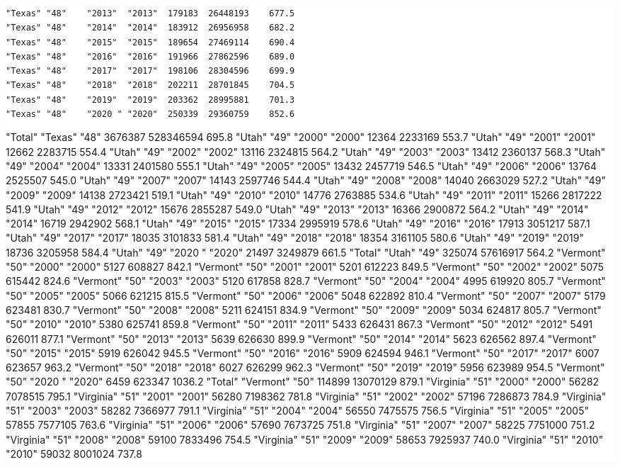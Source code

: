 	"Texas"	"48"	"2013"	"2013"	179183	26448193	677.5
	"Texas"	"48"	"2014"	"2014"	183912	26956958	682.2
	"Texas"	"48"	"2015"	"2015"	189654	27469114	690.4
	"Texas"	"48"	"2016"	"2016"	191966	27862596	689.0
	"Texas"	"48"	"2017"	"2017"	198106	28304596	699.9
	"Texas"	"48"	"2018"	"2018"	202211	28701845	704.5
	"Texas"	"48"	"2019"	"2019"	203362	28995881	701.3
	"Texas"	"48"	"2020 "	"2020"	250339	29360759	852.6
"Total"	"Texas"	"48"			3676387	528346594	695.8
	"Utah"	"49"	"2000"	"2000"	12364	2233169	553.7
	"Utah"	"49"	"2001"	"2001"	12662	2283715	554.4
	"Utah"	"49"	"2002"	"2002"	13116	2324815	564.2
	"Utah"	"49"	"2003"	"2003"	13412	2360137	568.3
	"Utah"	"49"	"2004"	"2004"	13331	2401580	555.1
	"Utah"	"49"	"2005"	"2005"	13432	2457719	546.5
	"Utah"	"49"	"2006"	"2006"	13764	2525507	545.0
	"Utah"	"49"	"2007"	"2007"	14143	2597746	544.4
	"Utah"	"49"	"2008"	"2008"	14040	2663029	527.2
	"Utah"	"49"	"2009"	"2009"	14138	2723421	519.1
	"Utah"	"49"	"2010"	"2010"	14776	2763885	534.6
	"Utah"	"49"	"2011"	"2011"	15266	2817222	541.9
	"Utah"	"49"	"2012"	"2012"	15676	2855287	549.0
	"Utah"	"49"	"2013"	"2013"	16366	2900872	564.2
	"Utah"	"49"	"2014"	"2014"	16719	2942902	568.1
	"Utah"	"49"	"2015"	"2015"	17334	2995919	578.6
	"Utah"	"49"	"2016"	"2016"	17913	3051217	587.1
	"Utah"	"49"	"2017"	"2017"	18035	3101833	581.4
	"Utah"	"49"	"2018"	"2018"	18354	3161105	580.6
	"Utah"	"49"	"2019"	"2019"	18736	3205958	584.4
	"Utah"	"49"	"2020 "	"2020"	21497	3249879	661.5
"Total"	"Utah"	"49"			325074	57616917	564.2
	"Vermont"	"50"	"2000"	"2000"	5127	608827	842.1
	"Vermont"	"50"	"2001"	"2001"	5201	612223	849.5
	"Vermont"	"50"	"2002"	"2002"	5075	615442	824.6
	"Vermont"	"50"	"2003"	"2003"	5120	617858	828.7
	"Vermont"	"50"	"2004"	"2004"	4995	619920	805.7
	"Vermont"	"50"	"2005"	"2005"	5066	621215	815.5
	"Vermont"	"50"	"2006"	"2006"	5048	622892	810.4
	"Vermont"	"50"	"2007"	"2007"	5179	623481	830.7
	"Vermont"	"50"	"2008"	"2008"	5211	624151	834.9
	"Vermont"	"50"	"2009"	"2009"	5034	624817	805.7
	"Vermont"	"50"	"2010"	"2010"	5380	625741	859.8
	"Vermont"	"50"	"2011"	"2011"	5433	626431	867.3
	"Vermont"	"50"	"2012"	"2012"	5491	626011	877.1
	"Vermont"	"50"	"2013"	"2013"	5639	626630	899.9
	"Vermont"	"50"	"2014"	"2014"	5623	626562	897.4
	"Vermont"	"50"	"2015"	"2015"	5919	626042	945.5
	"Vermont"	"50"	"2016"	"2016"	5909	624594	946.1
	"Vermont"	"50"	"2017"	"2017"	6007	623657	963.2
	"Vermont"	"50"	"2018"	"2018"	6027	626299	962.3
	"Vermont"	"50"	"2019"	"2019"	5956	623989	954.5
	"Vermont"	"50"	"2020 "	"2020"	6459	623347	1036.2
"Total"	"Vermont"	"50"			114899	13070129	879.1
	"Virginia"	"51"	"2000"	"2000"	56282	7078515	795.1
	"Virginia"	"51"	"2001"	"2001"	56280	7198362	781.8
	"Virginia"	"51"	"2002"	"2002"	57196	7286873	784.9
	"Virginia"	"51"	"2003"	"2003"	58282	7366977	791.1
	"Virginia"	"51"	"2004"	"2004"	56550	7475575	756.5
	"Virginia"	"51"	"2005"	"2005"	57855	7577105	763.6
	"Virginia"	"51"	"2006"	"2006"	57690	7673725	751.8
	"Virginia"	"51"	"2007"	"2007"	58225	7751000	751.2
	"Virginia"	"51"	"2008"	"2008"	59100	7833496	754.5
	"Virginia"	"51"	"2009"	"2009"	58653	7925937	740.0
	"Virginia"	"51"	"2010"	"2010"	59032	8001024	737.8